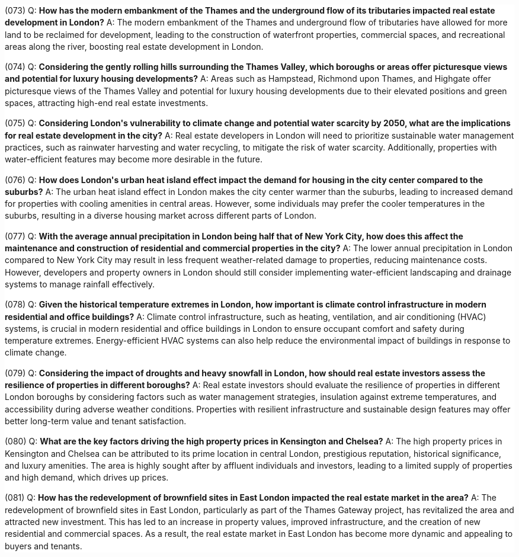 (073) Q: **How has the modern embankment of the Thames and the underground flow of its tributaries impacted real estate development in London?**
A: The modern embankment of the Thames and underground flow of tributaries have allowed for more land to be reclaimed for development, leading to the construction of waterfront properties, commercial spaces, and recreational areas along the river, boosting real estate development in London.

(074) Q: **Considering the gently rolling hills surrounding the Thames Valley, which boroughs or areas offer picturesque views and potential for luxury housing developments?**
A: Areas such as Hampstead, Richmond upon Thames, and Highgate offer picturesque views of the Thames Valley and potential for luxury housing developments due to their elevated positions and green spaces, attracting high-end real estate investments.

(075) Q: **Considering London's vulnerability to climate change and potential water scarcity by 2050, what are the implications for real estate development in the city?**
A: Real estate developers in London will need to prioritize sustainable water management practices, such as rainwater harvesting and water recycling, to mitigate the risk of water scarcity. Additionally, properties with water-efficient features may become more desirable in the future.

(076) Q: **How does London's urban heat island effect impact the demand for housing in the city center compared to the suburbs?**
A: The urban heat island effect in London makes the city center warmer than the suburbs, leading to increased demand for properties with cooling amenities in central areas. However, some individuals may prefer the cooler temperatures in the suburbs, resulting in a diverse housing market across different parts of London.

(077) Q: **With the average annual precipitation in London being half that of New York City, how does this affect the maintenance and construction of residential and commercial properties in the city?**
A: The lower annual precipitation in London compared to New York City may result in less frequent weather-related damage to properties, reducing maintenance costs. However, developers and property owners in London should still consider implementing water-efficient landscaping and drainage systems to manage rainfall effectively.

(078) Q: **Given the historical temperature extremes in London, how important is climate control infrastructure in modern residential and office buildings?**
A: Climate control infrastructure, such as heating, ventilation, and air conditioning (HVAC) systems, is crucial in modern residential and office buildings in London to ensure occupant comfort and safety during temperature extremes. Energy-efficient HVAC systems can also help reduce the environmental impact of buildings in response to climate change.

(079) Q: **Considering the impact of droughts and heavy snowfall in London, how should real estate investors assess the resilience of properties in different boroughs?**
A: Real estate investors should evaluate the resilience of properties in different London boroughs by considering factors such as water management strategies, insulation against extreme temperatures, and accessibility during adverse weather conditions. Properties with resilient infrastructure and sustainable design features may offer better long-term value and tenant satisfaction.

(080) Q: **What are the key factors driving the high property prices in Kensington and Chelsea?**
A: The high property prices in Kensington and Chelsea can be attributed to its prime location in central London, prestigious reputation, historical significance, and luxury amenities. The area is highly sought after by affluent individuals and investors, leading to a limited supply of properties and high demand, which drives up prices.

(081) Q: **How has the redevelopment of brownfield sites in East London impacted the real estate market in the area?**
A: The redevelopment of brownfield sites in East London, particularly as part of the Thames Gateway project, has revitalized the area and attracted new investment. This has led to an increase in property values, improved infrastructure, and the creation of new residential and commercial spaces. As a result, the real estate market in East London has become more dynamic and appealing to buyers and tenants.

